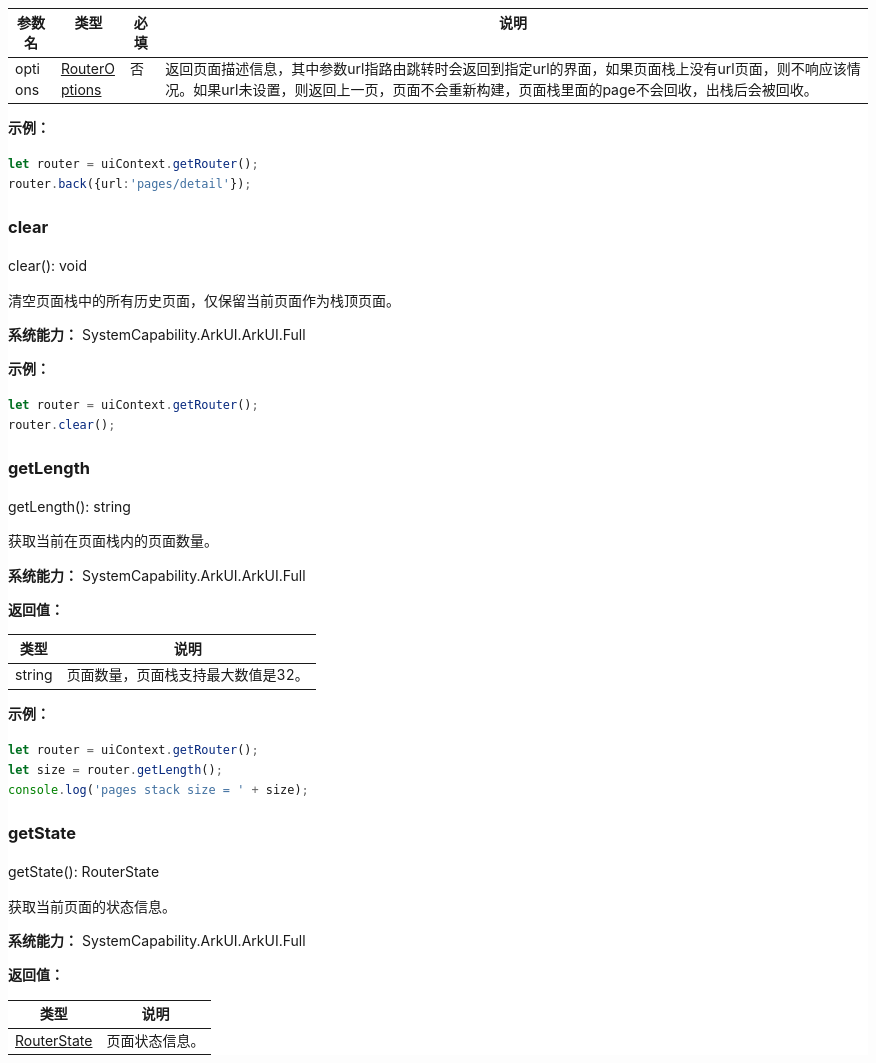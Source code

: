| 参数名  | 类型                            | 必填 | 说明                                                         |
| ------- | ------------------------------- | ---- | ------------------------------------------------------------ |
| options | [RouterOptions](js-apis-router.md#routeroptions) | 否   | 返回页面描述信息，其中参数url指路由跳转时会返回到指定url的界面，如果页面栈上没有url页面，则不响应该情况。如果url未设置，则返回上一页，页面不会重新构建，页面栈里面的page不会回收，出栈后会被回收。 |

**示例：**

```ts
let router = uiContext.getRouter();
router.back({url:'pages/detail'});    
```

### clear

clear(): void

清空页面栈中的所有历史页面，仅保留当前页面作为栈顶页面。

**系统能力：** SystemCapability.ArkUI.ArkUI.Full

**示例：**

```ts
let router = uiContext.getRouter();
router.clear();    
```

### getLength

getLength(): string

获取当前在页面栈内的页面数量。

**系统能力：** SystemCapability.ArkUI.ArkUI.Full

**返回值：**

| 类型     | 说明                 |
| ------ | ------------------ |
| string | 页面数量，页面栈支持最大数值是32。 |

**示例：**

```ts
let router = uiContext.getRouter();
let size = router.getLength();        
console.log('pages stack size = ' + size);    
```

### getState

getState(): RouterState

获取当前页面的状态信息。

**系统能力：** SystemCapability.ArkUI.ArkUI.Full

**返回值：**

| 类型                          | 说明      |
| --------------------------- | ------- |
| [RouterState](js-apis-router.md#routerstate) | 页面状态信息。 |
